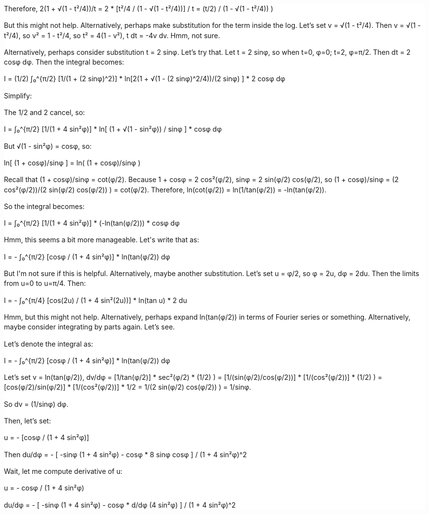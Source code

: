 Therefore, 2(1 + √(1 - t²/4))/t = 2 * [t²/4 / (1 - √(1 - t²/4))] / t = (t/2) / (1 - √(1 - t²/4)) )

But this might not help. Alternatively, perhaps make substitution for the term inside the log. Let’s set v = √(1 - t²/4). Then v = √(1 - t²/4), so v² = 1 - t²/4, so t² = 4(1 - v²), t dt = -4v dv. Hmm, not sure.

Alternatively, perhaps consider substitution t = 2 sinφ. Let’s try that. Let t = 2 sinφ, so when t=0, φ=0; t=2, φ=π/2. Then dt = 2 cosφ dφ. Then the integral becomes:

I = (1/2) ∫₀^{π/2} [1/(1 + (2 sinφ)^2)] * ln[2(1 + √(1 - (2 sinφ)^2/4))/(2 sinφ) ] * 2 cosφ dφ

Simplify:

The 1/2 and 2 cancel, so:

I = ∫₀^{π/2} [1/(1 + 4 sin²φ)] * ln[ (1 + √(1 - sin²φ)) / sinφ ] * cosφ dφ

But √(1 - sin²φ) = cosφ, so:

ln[ (1 + cosφ)/sinφ ] = ln( (1 + cosφ)/sinφ )

Recall that (1 + cosφ)/sinφ = cot(φ/2). Because 1 + cosφ = 2 cos²(φ/2), sinφ = 2 sin(φ/2) cos(φ/2), so (1 + cosφ)/sinφ = (2 cos²(φ/2))/(2 sin(φ/2) cos(φ/2)) ) = cot(φ/2). Therefore, ln(cot(φ/2)) = ln(1/tan(φ/2)) = -ln(tan(φ/2)).

So the integral becomes:

I = ∫₀^{π/2} [1/(1 + 4 sin²φ)] * (-ln(tan(φ/2))) * cosφ dφ

Hmm, this seems a bit more manageable. Let's write that as:

I = - ∫₀^{π/2} [cosφ / (1 + 4 sin²φ)] * ln(tan(φ/2)) dφ

But I'm not sure if this is helpful. Alternatively, maybe another substitution. Let’s set u = φ/2, so φ = 2u, dφ = 2du. Then the limits from u=0 to u=π/4. Then:

I = - ∫₀^{π/4} [cos(2u) / (1 + 4 sin²(2u))] * ln(tan u) * 2 du

Hmm, but this might not help. Alternatively, perhaps expand ln(tan(φ/2)) in terms of Fourier series or something. Alternatively, maybe consider integrating by parts again. Let’s see.

Let’s denote the integral as:

I = - ∫₀^{π/2} [cosφ / (1 + 4 sin²φ)] * ln(tan(φ/2)) dφ

Let’s set v = ln(tan(φ/2)), dv/dφ = [1/tan(φ/2)] * sec²(φ/2) * (1/2) ) = [1/(sin(φ/2)/cos(φ/2))] * [1/(cos²(φ/2))] * (1/2) ) = [cos(φ/2)/sin(φ/2)] * [1/(cos²(φ/2))] * 1/2 = 1/(2 sin(φ/2) cos(φ/2)) ) = 1/sinφ.

So dv = (1/sinφ) dφ.

Then, let’s set:

u = - [cosφ / (1 + 4 sin²φ)] 

Then du/dφ = - [ -sinφ (1 + 4 sin²φ) - cosφ * 8 sinφ cosφ ] / (1 + 4 sin²φ)^2

Wait, let me compute derivative of u:

u = - cosφ / (1 + 4 sin²φ)

du/dφ = - [ -sinφ (1 + 4 sin²φ) - cosφ * d/dφ (4 sin²φ) ] / (1 + 4 sin²φ)^2
